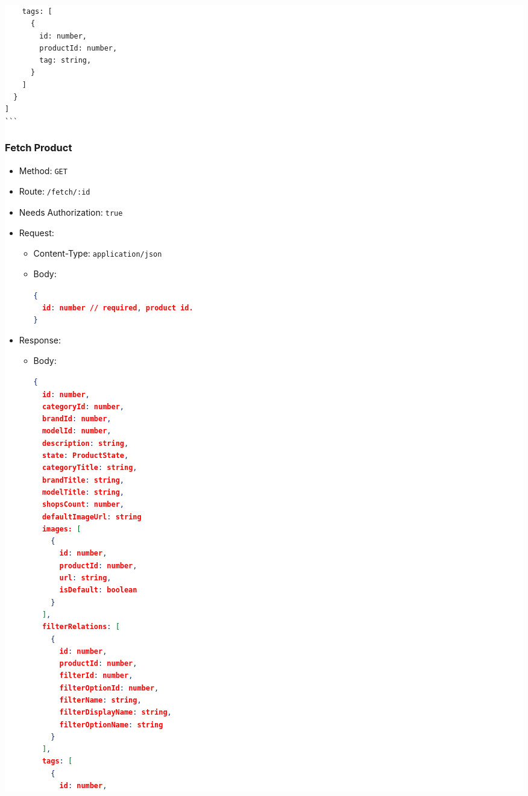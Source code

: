         tags: [
          {
            id: number,
            productId: number,
            tag: string,
          }
        ]
      }
    ]
    ```

### Fetch Product

- Method: `GET`
- Route: `/fetch/:id`
- Needs Authorization: `true`
- Request:

  - Content-Type: `application/json`
  - Body:

    ```json
    {
      id: number // required, product id.
    }
    ```

- Response:

  - Body:

    ```json
    {
      id: number,
      categoryId: number,
      brandId: number,
      modelId: number,
      description: string,
      state: ProductState,
      categoryTitle: string,
      brandTitle: string,
      modelTitle: string,
      shopsCount: number,
      defaultImageUrl: string
      images: [
        {
          id: number,
          productId: number,
          url: string,
          isDefault: boolean
        }
      ],
      filterRelations: [
        {
          id: number,
          productId: number,
          filterId: number,
          filterOptionId: number,
          filterName: string,
          filterDisplayName: string,
          filterOptionName: string
        }
      ],
      tags: [
        {
          id: number,